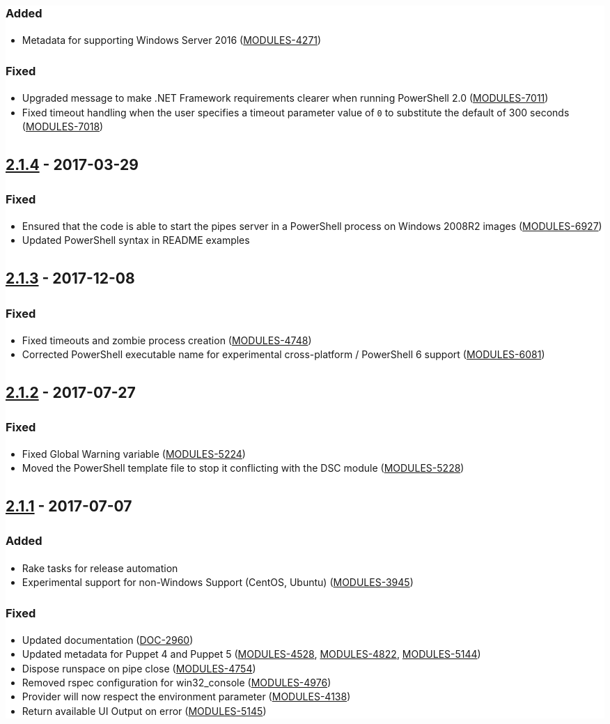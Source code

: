 ### Added

- Metadata for supporting Windows Server 2016 ([MODULES-4271](https://tickets.puppetlabs.com/browse/MODULES-4271))

### Fixed

- Upgraded message to make .NET Framework requirements clearer when running PowerShell 2.0 ([MODULES-7011](https://tickets.puppetlabs.com/browse/MODULES-7011))
- Fixed timeout handling when the user specifies a timeout parameter value of `0` to substitute the default of 300 seconds ([MODULES-7018](https://tickets.puppetlabs.com/browse/MODULES-7018))

## [2.1.4] - 2017-03-29

### Fixed

- Ensured that the code is able to start the pipes server in a PowerShell process on Windows 2008R2 images ([MODULES-6927](https://tickets.puppetlabs.com/browse/MODULES-6927))
- Updated PowerShell syntax in README examples

## [2.1.3] - 2017-12-08

### Fixed

- Fixed timeouts and zombie process creation ([MODULES-4748](https://tickets.puppetlabs.com/browse/MODULES-4748))
- Corrected PowerShell executable name for experimental cross-platform / PowerShell 6 support ([MODULES-6081](https://tickets.puppetlabs.com/browse/MODULES-6081))

## [2.1.2] - 2017-07-27

### Fixed

- Fixed Global Warning variable ([MODULES-5224](https://tickets.puppetlabs.com/browse/MODULES-5224))
- Moved the PowerShell template file to stop it conflicting with the DSC module ([MODULES-5228](https://tickets.puppetlabs.com/browse/MODULES-5228))

## [2.1.1] - 2017-07-07

### Added

- Rake tasks for release automation
- Experimental support for non-Windows Support (CentOS, Ubuntu) ([MODULES-3945](https://tickets.puppetlabs.com/browse/MODULES-3945))

### Fixed

- Updated documentation ([DOC-2960](https://tickets.puppetlabs.com/browse/DOC-2960))
- Updated metadata for Puppet 4 and Puppet 5 ([MODULES-4528](https://tickets.puppetlabs.com/browse/MODULES-4528), [MODULES-4822](https://tickets.puppetlabs.com/browse/MODULES-4822), [MODULES-5144](https://tickets.puppetlabs.com/browse/MODULES-5144))
- Dispose runspace on pipe close ([MODULES-4754](https://tickets.puppetlabs.com/browse/MODULES-4754))
- Removed rspec configuration for win32_console ([MODULES-4976](https://tickets.puppetlabs.com/browse/MODULES-4976))
- Provider will now respect the environment parameter ([MODULES-4138](https://tickets.puppetlabs.com/browse/MODULES-4138))
- Return available UI Output on error ([MODULES-5145](https://tickets.puppetlabs.com/browse/MODULES-5145))


[Unreleased]: https://github.com/puppetlabs/puppetlabs-powershell/compare/2.3.0...main
[2.3.0]: https://github.com/puppetlabs/puppetlabs-powershell/compare/2.2.0...2.3.0
[2.2.0]: https://github.com/puppetlabs/puppetlabs-powershell/compare/2.1.5...2.2.0
[2.1.5]: https://github.com/puppetlabs/puppetlabs-powershell/compare/2.1.4...2.1.5
[2.1.4]: https://github.com/puppetlabs/puppetlabs-powershell/compare/2.1.3...2.1.4
[2.1.3]: https://github.com/puppetlabs/puppetlabs-powershell/compare/2.1.2...2.1.3
[2.1.2]: https://github.com/puppetlabs/puppetlabs-powershell/compare/2.1.1...2.1.2
[2.1.1]: https://github.com/puppetlabs/puppetlabs-powershell/compare/2.1.0...2.1.1
[2.1.0]: https://github.com/puppetlabs/puppetlabs-powershell/compare/2.0.3...2.1.0
[2.0.3]: https://github.com/puppetlabs/puppetlabs-powershell/compare/2.0.2...2.0.3
[2.0.2]: https://github.com/puppetlabs/puppetlabs-powershell/compare/2.0.1...2.0.2
[2.0.1]: https://github.com/puppetlabs/puppetlabs-powershell/compare/2.0.0...2.0.1
[2.0.0]: https://github.com/puppetlabs/puppetlabs-powershell/compare/1.0.6...2.0.0
[1.0.6]: https://github.com/puppetlabs/puppetlabs-powershell/compare/1.0.5...1.0.6
[1.0.5]: https://github.com/puppetlabs/puppetlabs-powershell/compare/1.0.4...1.0.5
[1.0.4]: https://github.com/puppetlabs/puppetlabs-powershell/compare/1.0.3...1.0.4
[1.0.3]: https://github.com/puppetlabs/puppetlabs-powershell/compare/1.0.2...1.0.3
[1.0.2]: https://github.com/puppetlabs/puppetlabs-powershell/compare/1.0.1...1.0.2
[1.0.1]: https://github.com/puppetlabs/puppetlabs-powershell/compare/1.0.0...1.0.1